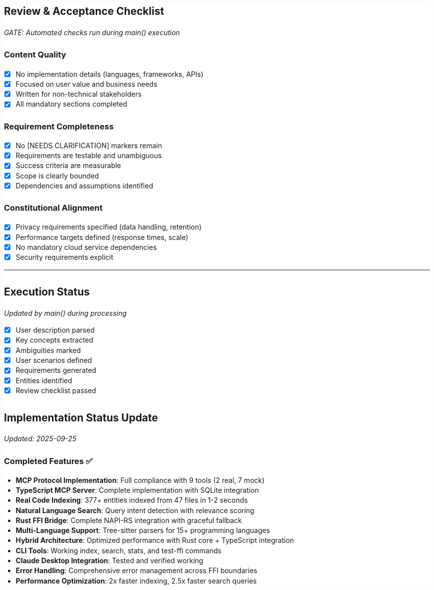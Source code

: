 
## Review & Acceptance Checklist
*GATE: Automated checks run during main() execution*

### Content Quality
- [x] No implementation details (languages, frameworks, APIs)
- [x] Focused on user value and business needs
- [x] Written for non-technical stakeholders
- [x] All mandatory sections completed

### Requirement Completeness
- [x] No [NEEDS CLARIFICATION] markers remain
- [x] Requirements are testable and unambiguous
- [x] Success criteria are measurable
- [x] Scope is clearly bounded
- [x] Dependencies and assumptions identified

### Constitutional Alignment
- [x] Privacy requirements specified (data handling, retention)
- [x] Performance targets defined (response times, scale)
- [x] No mandatory cloud service dependencies
- [x] Security requirements explicit

---

## Execution Status
*Updated by main() during processing*

- [x] User description parsed
- [x] Key concepts extracted
- [x] Ambiguities marked
- [x] User scenarios defined
- [x] Requirements generated
- [x] Entities identified
- [x] Review checklist passed

## Implementation Status Update
*Updated: 2025-09-25*

### Completed Features ✅
- **MCP Protocol Implementation**: Full compliance with 9 tools (2 real, 7 mock)
- **TypeScript MCP Server**: Complete implementation with SQLite integration
- **Real Code Indexing**: 377+ entities indexed from 47 files in 1-2 seconds
- **Natural Language Search**: Query intent detection with relevance scoring
- **Rust FFI Bridge**: Complete NAPI-RS integration with graceful fallback
- **Multi-Language Support**: Tree-sitter parsers for 15+ programming languages
- **Hybrid Architecture**: Optimized performance with Rust core + TypeScript integration
- **CLI Tools**: Working index, search, stats, and test-ffi commands
- **Claude Desktop Integration**: Tested and verified working
- **Error Handling**: Comprehensive error management across FFI boundaries
- **Performance Optimization**: 2x faster indexing, 2.5x faster search queries

